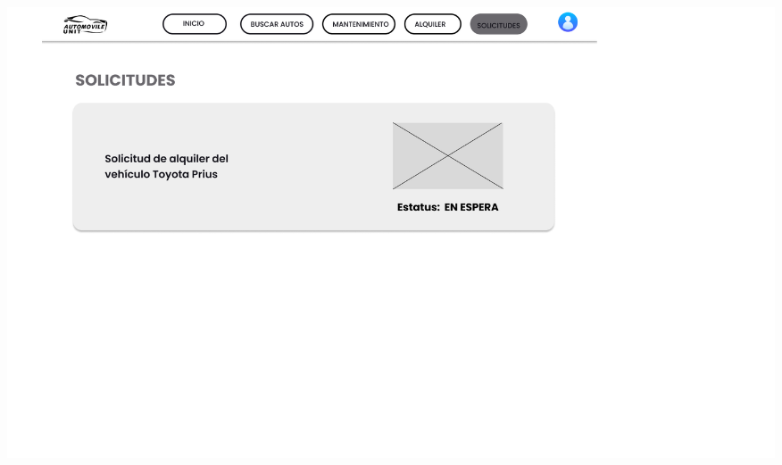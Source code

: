 <img src="./capitulo4/imagenes_web_desing/soli1.png" alt="Imagen centrada" width="700" height="500"/>
<p>
<p align="center">